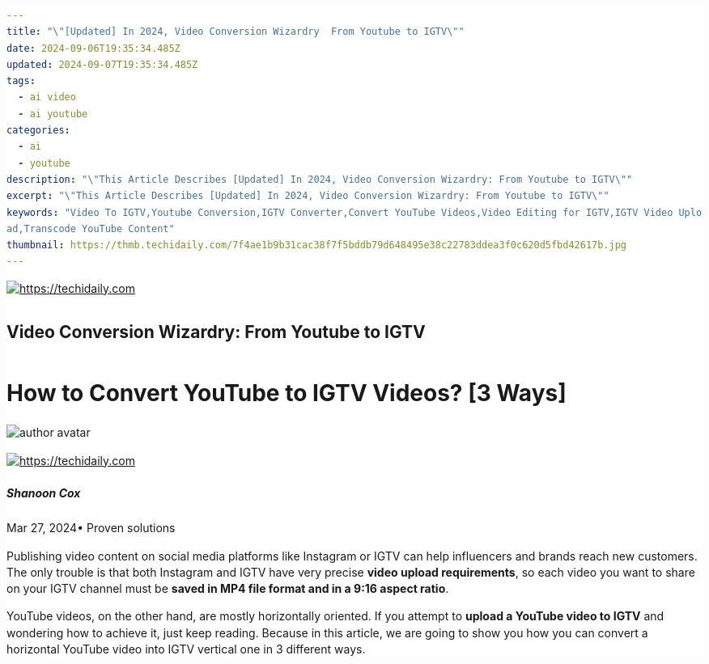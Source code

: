 ```yaml
---
title: "\"[Updated] In 2024, Video Conversion Wizardry  From Youtube to IGTV\""
date: 2024-09-06T19:35:34.485Z
updated: 2024-09-07T19:35:34.485Z
tags:
  - ai video
  - ai youtube
categories:
  - ai
  - youtube
description: "\"This Article Describes [Updated] In 2024, Video Conversion Wizardry: From Youtube to IGTV\""
excerpt: "\"This Article Describes [Updated] In 2024, Video Conversion Wizardry: From Youtube to IGTV\""
keywords: "Video To IGTV,Youtube Conversion,IGTV Converter,Convert YouTube Videos,Video Editing for IGTV,IGTV Video Upload,Transcode YouTube Content"
thumbnail: https://thmb.techidaily.com/7f4ae1b9b31cac38f7f5bddb79d648495e38c22783ddea3f0c620d5fbd42617b.jpg
---
```



<a href="https://ephamedtechinc.pxf.io/c/5597632/2136612/26400" target="_top" id="2136612">
  <img src="//a.impactradius-go.com/display-ad/26400-2136612" border="0" alt="https://techidaily.com" width="728" height="90"/>
</a>
<img height="0" width="0" src="https://ephamedtechinc.pxf.io/i/5597632/2136612/26400" style="position:absolute;visibility:hidden;" border="0" />

## Video Conversion Wizardry: From Youtube to IGTV

# How to Convert YouTube to IGTV Videos? \[3 Ways\]

![author avatar](https://images.wondershare.com/filmora/article-images/shannon-cox.jpg)


<a href="https://unicoeye.pxf.io/c/5597632/2134229/18498" target="_top" id="2134229">
  <img src="//a.impactradius-go.com/display-ad/18498-2134229" border="0" alt="https://techidaily.com" width="728" height="90"/>
</a>
<img height="0" width="0" src="https://unicoeye.pxf.io/i/5597632/2134229/18498" style="position:absolute;visibility:hidden;" border="0" />

##### Shanoon Cox

 Mar 27, 2024• Proven solutions

Publishing video content on social media platforms like Instagram or IGTV can help influencers and brands reach new customers. The only trouble is that both Instagram and IGTV have very precise **video upload requirements**, so each video you want to share on your IGTV channel must be **saved in MP4 file format and in a 9:16 aspect ratio**.

YouTube videos, on the other hand, are mostly horizontally oriented. If you attempt to **upload a YouTube video to IGTV** and wondering how to achieve it, just keep reading. Because in this article, we are going to show you how you can convert a horizontal YouTube video into IGTV vertical one in 3 different ways.
